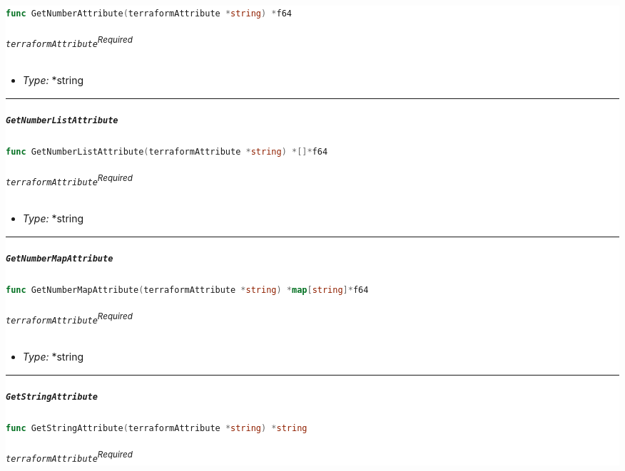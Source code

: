 ```go
func GetNumberAttribute(terraformAttribute *string) *f64
```

###### `terraformAttribute`<sup>Required</sup> <a name="terraformAttribute" id="@cdktf/provider-kubernetes.dataKubernetesNodes.DataKubernetesNodesMetadataOutputReference.getNumberAttribute.parameter.terraformAttribute"></a>

- *Type:* *string

---

##### `GetNumberListAttribute` <a name="GetNumberListAttribute" id="@cdktf/provider-kubernetes.dataKubernetesNodes.DataKubernetesNodesMetadataOutputReference.getNumberListAttribute"></a>

```go
func GetNumberListAttribute(terraformAttribute *string) *[]*f64
```

###### `terraformAttribute`<sup>Required</sup> <a name="terraformAttribute" id="@cdktf/provider-kubernetes.dataKubernetesNodes.DataKubernetesNodesMetadataOutputReference.getNumberListAttribute.parameter.terraformAttribute"></a>

- *Type:* *string

---

##### `GetNumberMapAttribute` <a name="GetNumberMapAttribute" id="@cdktf/provider-kubernetes.dataKubernetesNodes.DataKubernetesNodesMetadataOutputReference.getNumberMapAttribute"></a>

```go
func GetNumberMapAttribute(terraformAttribute *string) *map[string]*f64
```

###### `terraformAttribute`<sup>Required</sup> <a name="terraformAttribute" id="@cdktf/provider-kubernetes.dataKubernetesNodes.DataKubernetesNodesMetadataOutputReference.getNumberMapAttribute.parameter.terraformAttribute"></a>

- *Type:* *string

---

##### `GetStringAttribute` <a name="GetStringAttribute" id="@cdktf/provider-kubernetes.dataKubernetesNodes.DataKubernetesNodesMetadataOutputReference.getStringAttribute"></a>

```go
func GetStringAttribute(terraformAttribute *string) *string
```

###### `terraformAttribute`<sup>Required</sup> <a name="terraformAttribute" id="@cdktf/provider-kubernetes.dataKubernetesNodes.DataKubernetesNodesMetadataOutputReference.getStringAttribute.parameter.terraformAttribute"></a>

